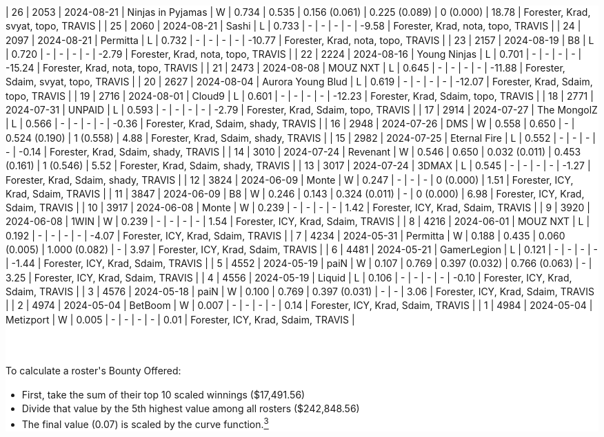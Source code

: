 |           26 |     2053 | 2024-08-21 | Ninjas in Pyjamas | W   | 0.734      | 0.535        | 0.156 (0.061)    | 0.225 (0.089)    | 0 (0.000) |    18.78 | Forester, Krad, svyat, topo, TRAVIS  |
|           25 |     2060 | 2024-08-21 | Sashi             | L   | 0.733      | -            | -                | -                | -         |    -9.58 | Forester, Krad, nota, topo, TRAVIS   |
|           24 |     2097 | 2024-08-21 | Permitta          | L   | 0.732      | -            | -                | -                | -         |   -10.77 | Forester, Krad, nota, topo, TRAVIS   |
|           23 |     2157 | 2024-08-19 | B8                | L   | 0.720      | -            | -                | -                | -         |    -2.79 | Forester, Krad, nota, topo, TRAVIS   |
|           22 |     2224 | 2024-08-16 | Young Ninjas      | L   | 0.701      | -            | -                | -                | -         |   -15.24 | Forester, Krad, nota, topo, TRAVIS   |
|           21 |     2473 | 2024-08-08 | MOUZ NXT          | L   | 0.645      | -            | -                | -                | -         |   -11.88 | Forester, Sdaim, svyat, topo, TRAVIS |
|           20 |     2627 | 2024-08-04 | Aurora Young Blud | L   | 0.619      | -            | -                | -                | -         |   -12.07 | Forester, Krad, Sdaim, topo, TRAVIS  |
|           19 |     2716 | 2024-08-01 | Cloud9            | L   | 0.601      | -            | -                | -                | -         |   -12.23 | Forester, Krad, Sdaim, topo, TRAVIS  |
|           18 |     2771 | 2024-07-31 | UNPAID            | L   | 0.593      | -            | -                | -                | -         |    -2.79 | Forester, Krad, Sdaim, topo, TRAVIS  |
|           17 |     2914 | 2024-07-27 | The MongolZ       | L   | 0.566      | -            | -                | -                | -         |    -0.36 | Forester, Krad, Sdaim, shady, TRAVIS |
|           16 |     2948 | 2024-07-26 | DMS               | W   | 0.558      | 0.650        | -                | 0.524 (0.190)    | 1 (0.558) |     4.88 | Forester, Krad, Sdaim, shady, TRAVIS |
|           15 |     2982 | 2024-07-25 | Eternal Fire      | L   | 0.552      | -            | -                | -                | -         |    -0.14 | Forester, Krad, Sdaim, shady, TRAVIS |
|           14 |     3010 | 2024-07-24 | Revenant          | W   | 0.546      | 0.650        | 0.032 (0.011)    | 0.453 (0.161)    | 1 (0.546) |     5.52 | Forester, Krad, Sdaim, shady, TRAVIS |
|           13 |     3017 | 2024-07-24 | 3DMAX             | L   | 0.545      | -            | -                | -                | -         |    -1.27 | Forester, Krad, Sdaim, shady, TRAVIS |
|           12 |     3824 | 2024-06-09 | Monte             | W   | 0.247      | -            | -                | -                | 0 (0.000) |     1.51 | Forester, ICY, Krad, Sdaim, TRAVIS   |
|           11 |     3847 | 2024-06-09 | B8                | W   | 0.246      | 0.143        | 0.324 (0.011)    | -                | 0 (0.000) |     6.98 | Forester, ICY, Krad, Sdaim, TRAVIS   |
|           10 |     3917 | 2024-06-08 | Monte             | W   | 0.239      | -            | -                | -                | -         |     1.42 | Forester, ICY, Krad, Sdaim, TRAVIS   |
|            9 |     3920 | 2024-06-08 | 1WIN              | W   | 0.239      | -            | -                | -                | -         |     1.54 | Forester, ICY, Krad, Sdaim, TRAVIS   |
|            8 |     4216 | 2024-06-01 | MOUZ NXT          | L   | 0.192      | -            | -                | -                | -         |    -4.07 | Forester, ICY, Krad, Sdaim, TRAVIS   |
|            7 |     4234 | 2024-05-31 | Permitta          | W   | 0.188      | 0.435        | 0.060 (0.005)    | 1.000 (0.082)    | -         |     3.97 | Forester, ICY, Krad, Sdaim, TRAVIS   |
|            6 |     4481 | 2024-05-21 | GamerLegion       | L   | 0.121      | -            | -                | -                | -         |    -1.44 | Forester, ICY, Krad, Sdaim, TRAVIS   |
|            5 |     4552 | 2024-05-19 | paiN              | W   | 0.107      | 0.769        | 0.397 (0.032)    | 0.766 (0.063)    | -         |     3.25 | Forester, ICY, Krad, Sdaim, TRAVIS   |
|            4 |     4556 | 2024-05-19 | Liquid            | L   | 0.106      | -            | -                | -                | -         |    -0.10 | Forester, ICY, Krad, Sdaim, TRAVIS   |
|            3 |     4576 | 2024-05-18 | paiN              | W   | 0.100      | 0.769        | 0.397 (0.031)    | -                | -         |     3.06 | Forester, ICY, Krad, Sdaim, TRAVIS   |
|            2 |     4974 | 2024-05-04 | BetBoom           | W   | 0.007      | -            | -                | -                | -         |     0.14 | Forester, ICY, Krad, Sdaim, TRAVIS   |
|            1 |     4984 | 2024-05-04 | Metizport         | W   | 0.005      | -            | -                | -                | -         |     0.01 | Forester, ICY, Krad, Sdaim, TRAVIS   |

<br />
<span id="table2"></span><br />
To calculate a roster's Bounty Offered:<br />

- First, take the sum of their top 10 scaled winnings ($17,491.56)
- Divide that value by the 5th highest value among all rosters ($242,848.56)
- The final value (0.07) is scaled by the curve function.[<sup>3</sup>](#curveFunction)
